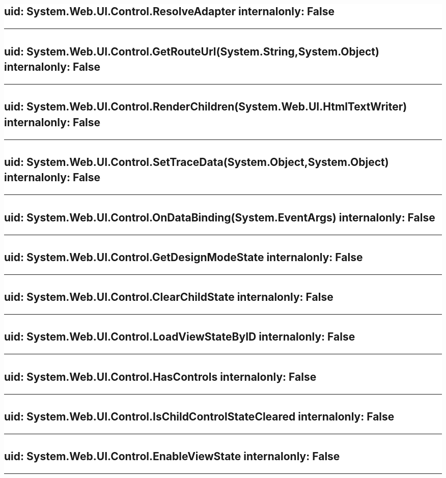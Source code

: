 uid: System.Web.UI.Control.ResolveAdapter
internalonly: False
---

---
uid: System.Web.UI.Control.GetRouteUrl(System.String,System.Object)
internalonly: False
---

---
uid: System.Web.UI.Control.RenderChildren(System.Web.UI.HtmlTextWriter)
internalonly: False
---

---
uid: System.Web.UI.Control.SetTraceData(System.Object,System.Object)
internalonly: False
---

---
uid: System.Web.UI.Control.OnDataBinding(System.EventArgs)
internalonly: False
---

---
uid: System.Web.UI.Control.GetDesignModeState
internalonly: False
---

---
uid: System.Web.UI.Control.ClearChildState
internalonly: False
---

---
uid: System.Web.UI.Control.LoadViewStateByID
internalonly: False
---

---
uid: System.Web.UI.Control.HasControls
internalonly: False
---

---
uid: System.Web.UI.Control.IsChildControlStateCleared
internalonly: False
---

---
uid: System.Web.UI.Control.EnableViewState
internalonly: False
---

---